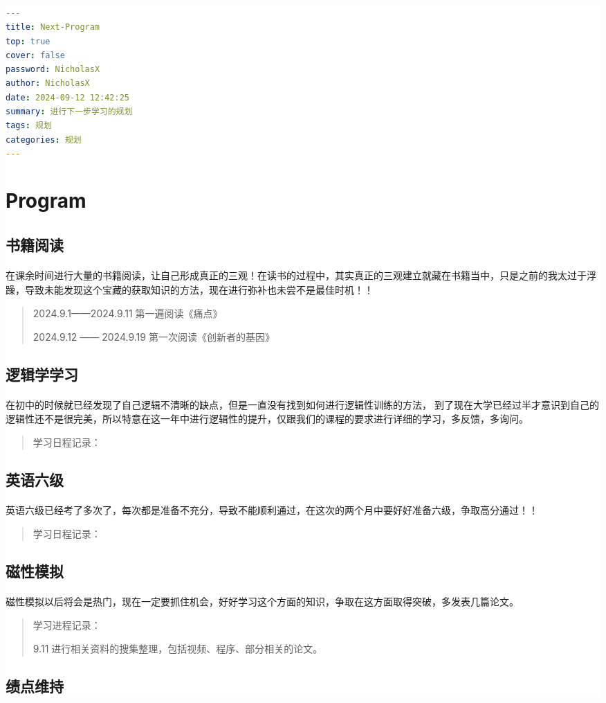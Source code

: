 ```yaml
---
title: Next-Program
top: true
cover: false
password: NicholasX
author: NicholasX
date: 2024-09-12 12:42:25
summary: 进行下一步学习的规划
tags: 规划
categories: 规划
---
```


# Program

## 书籍阅读

在课余时间进行大量的书籍阅读，让自己形成真正的三观！在读书的过程中，其实真正的三观建立就藏在书籍当中，只是之前的我太过于浮躁，导致未能发现这个宝藏的获取知识的方法，现在进行弥补也未尝不是最佳时机！！

> 2024.9.1——2024.9.11        第一遍阅读《痛点》
>
> 2024.9.12 —— 2024.9.19               第一次阅读《创新者的基因》

## 逻辑学学习

在初中的时候就已经发现了自己逻辑不清晰的缺点，但是一直没有找到如何进行逻辑性训练的方法， 到了现在大学已经过半才意识到自己的逻辑性还不是很完美，所以特意在这一年中进行逻辑性的提升，仅跟我们的课程的要求进行详细的学习，多反馈，多询问。

> 学习日程记录：
>
> 

## 英语六级

英语六级已经考了多次了，每次都是准备不充分，导致不能顺利通过，在这次的两个月中要好好准备六级，争取高分通过！！

> 学习日程记录：
>
> 

## 磁性模拟

磁性模拟以后将会是热门，现在一定要抓住机会，好好学习这个方面的知识，争取在这方面取得突破，多发表几篇论文。

> 学习进程记录：
>
> 9.11 进行相关资料的搜集整理，包括视频、程序、部分相关的论文。

## 绩点维持
